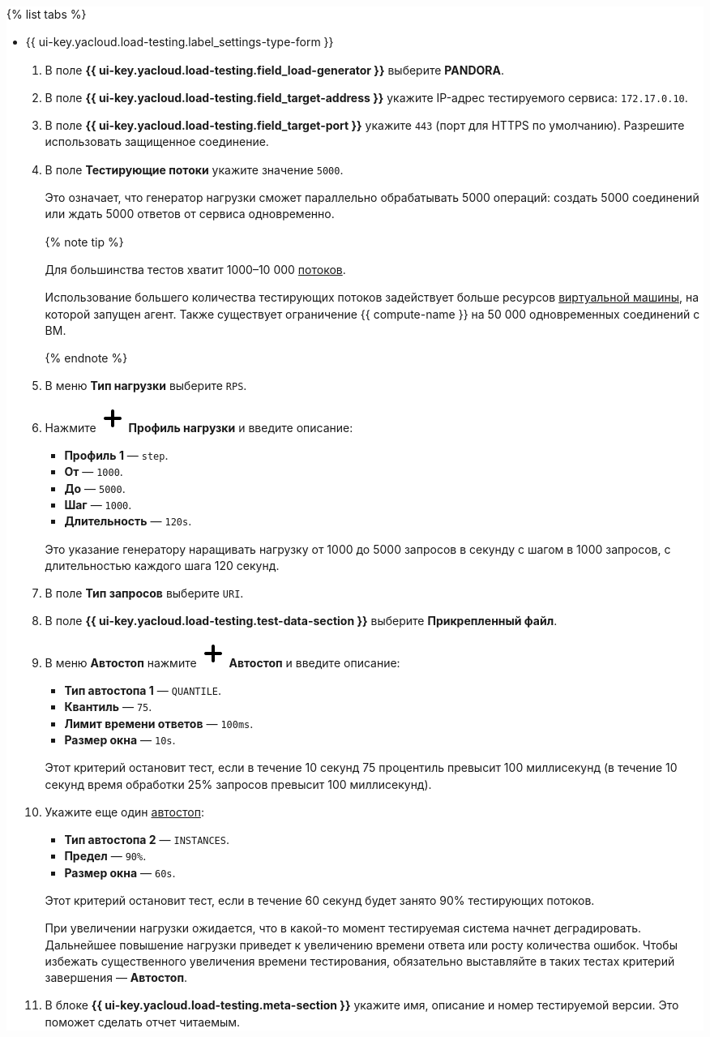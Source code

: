    {% list tabs %}

   - {{ ui-key.yacloud.load-testing.label_settings-type-form }}

     1. В поле **{{ ui-key.yacloud.load-testing.field_load-generator }}** выберите **PANDORA**.
     1. В поле **{{ ui-key.yacloud.load-testing.field_target-address }}** укажите IP-адрес тестируемого сервиса: `172.17.0.10`.
     1. В поле **{{ ui-key.yacloud.load-testing.field_target-port }}** укажите `443` (порт для HTTPS по умолчанию). Разрешите использовать защищенное соединение.
     1. В поле **Тестирующие потоки** укажите значение `5000`.

        Это означает, что генератор нагрузки сможет параллельно обрабатывать 5000 операций: создать 5000 соединений или ждать 5000 ответов от сервиса одновременно.

        {% note tip %}

        Для большинства тестов хватит 1000–10 000 [потоков](../../load-testing/concepts/testing-stream.md).

        Использование большего количества тестирующих потоков задействует больше ресурсов [виртуальной машины](../../compute/concepts/vm.md), на которой запущен агент. Также существует ограничение {{ compute-name }} на 50 000 одновременных соединений с ВМ.

        {% endnote %}

     1. В меню **Тип нагрузки** выберите `RPS`.
     1. Нажмите ![image](../../_assets/plus-sign.svg) **Профиль нагрузки** и введите описание:
        * **Профиль 1** — `step`.
        * **От** — `1000`.
        * **До** — `5000`.
        * **Шаг** — `1000`.
        * **Длительность** — `120s`.

        Это указание генератору наращивать нагрузку от 1000 до 5000 запросов в секунду с шагом в 1000 запросов, с длительностью каждого шага 120 секунд.
     1. В поле **Тип запросов** выберите `URI`.
     1. В поле **{{ ui-key.yacloud.load-testing.test-data-section }}** выберите **Прикрепленный файл**.
     1. В меню **Автостоп** нажмите ![image](../../_assets/plus-sign.svg) **Автостоп** и введите описание:
        * **Тип автостопа 1** — `QUANTILE`.
        * **Квантиль** — `75`.
        * **Лимит времени ответов** — `100ms`.
        * **Размер окна** — `10s`.

        Этот критерий остановит тест, если в течение 10 секунд 75 процентиль превысит 100 миллисекунд (в течение 10 секунд время обработки 25% запросов превысит 100 миллисекунд).
     1. Укажите еще один [автостоп](../../load-testing/concepts/auto-stop.md):
        * **Тип автостопа 2** — `INSTANCES`.
        * **Предел** — `90%`.
        * **Размер окна** — `60s`.

        Этот критерий остановит тест, если в течение 60 секунд будет занято 90% тестирующих потоков.

        При увеличении нагрузки ожидается, что в какой-то момент тестируемая система начнет деградировать. Дальнейшее повышение нагрузки приведет к увеличению времени ответа или росту количества ошибок. Чтобы избежать существенного увеличения времени тестирования, обязательно выставляйте в таких тестах критерий завершения — **Автостоп**.
     1. В блоке **{{ ui-key.yacloud.load-testing.meta-section }}** укажите имя, описание и номер тестируемой версии. Это поможет сделать отчет читаемым.
